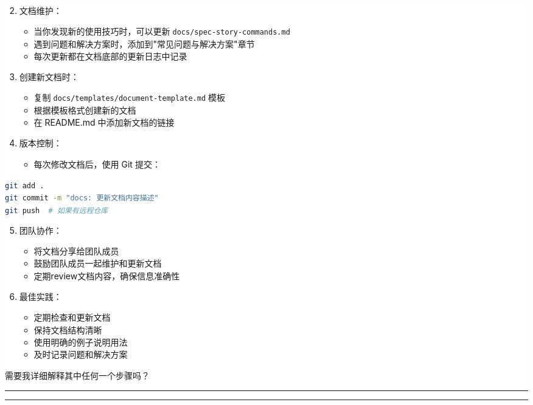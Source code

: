 2. 文档维护：
   - 当你发现新的使用技巧时，可以更新 `docs/spec-story-commands.md`
   - 遇到问题和解决方案时，添加到"常见问题与解决方案"章节
   - 每次更新都在文档底部的更新日志中记录

3. 创建新文档时：
   - 复制 `docs/templates/document-template.md` 模板
   - 根据模板格式创建新的文档
   - 在 README.md 中添加新文档的链接

4. 版本控制：
   - 每次修改文档后，使用 Git 提交：
```bash
git add .
git commit -m "docs: 更新文档内容描述"
git push  # 如果有远程仓库
```

5. 团队协作：
   - 将文档分享给团队成员
   - 鼓励团队成员一起维护和更新文档
   - 定期review文档内容，确保信息准确性

6. 最佳实践：
   - 定期检查和更新文档
   - 保持文档结构清晰
   - 使用明确的例子说明用法
   - 及时记录问题和解决方案

需要我详细解释其中任何一个步骤吗？

---



---

